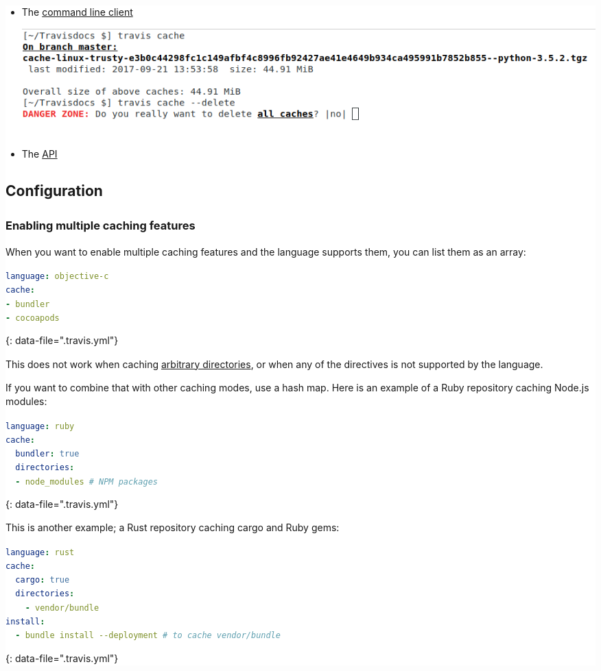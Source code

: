 - The [command line client](https://github.com/travis-ci/travis#readme)

    ![travis cache --delete](/images/cli-cache.png)

- The [API](https://api.travis-ci.com/#/repos/:owner_name/:name/caches)

## Configuration

### Enabling multiple caching features

When you want to enable multiple caching features and the language supports them, you can list them as an array:

```yaml
language: objective-c
cache:
- bundler
- cocoapods
```
{: data-file=".travis.yml"}

This does not work when caching [arbitrary directories](#Arbitrary-directories),
or when any of the directives is not supported by the language.

If you want to combine that with other caching modes, use a hash map.
Here is an example of a Ruby repository caching Node.js modules:

```yaml
language: ruby
cache:
  bundler: true
  directories:
  - node_modules # NPM packages
```
{: data-file=".travis.yml"}

This is another example; a Rust repository caching cargo and Ruby gems:

```yaml
language: rust
cache:
  cargo: true
  directories:
    - vendor/bundle
install:
  - bundle install --deployment # to cache vendor/bundle
```
{: data-file=".travis.yml"}
